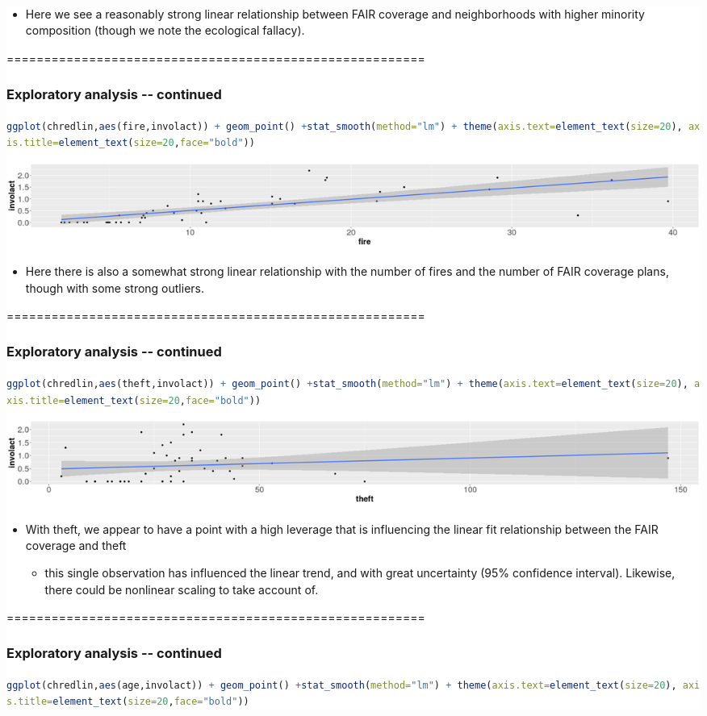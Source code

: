 * Here we see a reasonably strong linear relationship between FAIR coverage and neighborhoods with higher minority composition (though we note the ecological fallacy).

========================================================

### Exploratory analysis -- continued



```r
ggplot(chredlin,aes(fire,involact)) + geom_point() +stat_smooth(method="lm") + theme(axis.text=element_text(size=20), axis.title=element_text(size=20,face="bold"))
```

![plot of chunk unnamed-chunk-9](lesson_19_12_03-figure/unnamed-chunk-9-1.png)

* Here there is also a somewhat strong linear relationship with the number of fires and the number of FAIR coverage plans, though with some strong outliers.

========================================================

### Exploratory analysis -- continued



```r
ggplot(chredlin,aes(theft,involact)) + geom_point() +stat_smooth(method="lm") + theme(axis.text=element_text(size=20), axis.title=element_text(size=20,face="bold"))
```

![plot of chunk unnamed-chunk-10](lesson_19_12_03-figure/unnamed-chunk-10-1.png)

* With theft, we appear to have a point with a high leverage that is influencing the linear fit relationship between the FAIR coverage and theft

  * this single observation has influenced the linear trend, and with great uncertainty ($95\%$ confidence interval).  Likewise, there could be nonlinear scaling to take account of.

========================================================

### Exploratory analysis -- continued



```r
ggplot(chredlin,aes(age,involact)) + geom_point() +stat_smooth(method="lm") + theme(axis.text=element_text(size=20), axis.title=element_text(size=20,face="bold"))
```
